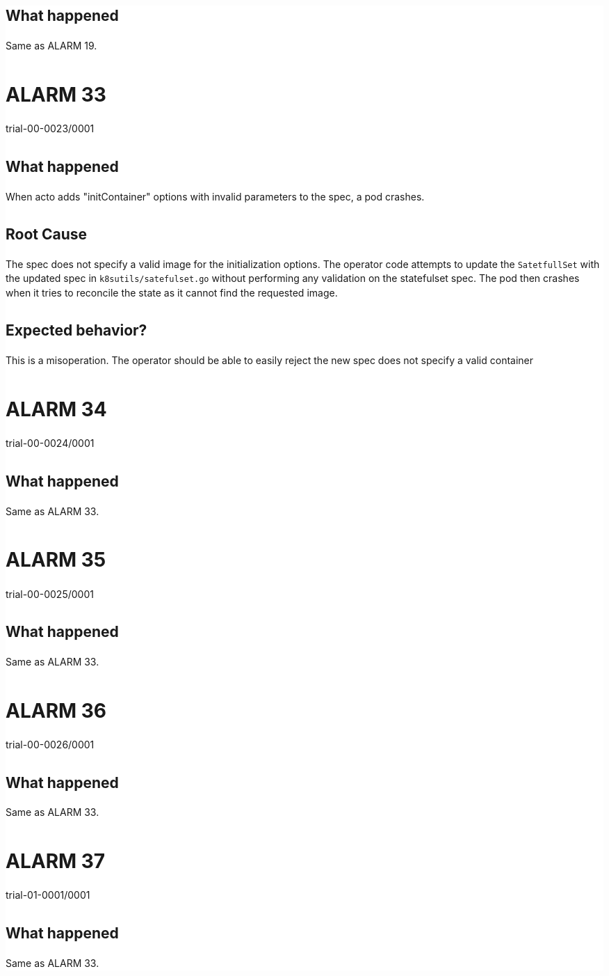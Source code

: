 ## What happened
Same as ALARM 19.

# ALARM 33
trial-00-0023/0001

## What happened
When acto adds "initContainer" options with invalid parameters to the spec, a pod crashes.

## Root Cause
The spec does not specify a valid image for the initialization options. The operator code attempts to update the `SatetfullSet`  with the updated spec in `k8sutils/satefulset.go` without performing any validation on the statefulset spec. The pod then crashes when it tries to reconcile the state as it cannot find the requested image.

## Expected behavior?
This is a misoperation. The operator should be able to easily reject the new spec does not specify a valid container

# ALARM 34
trial-00-0024/0001

## What happened
Same as ALARM 33.

# ALARM 35
trial-00-0025/0001

## What happened
Same as ALARM 33.

# ALARM 36
trial-00-0026/0001

## What happened
Same as ALARM 33.

# ALARM 37
trial-01-0001/0001

## What happened
Same as ALARM 33.
